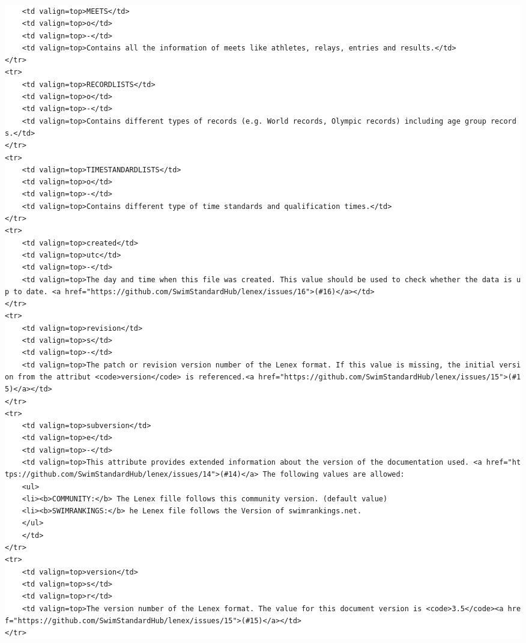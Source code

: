         <td valign=top>MEETS</td>
        <td valign=top>o</td>
        <td valign=top>-</td>
        <td valign=top>Contains all the information of meets like athletes, relays, entries and results.</td>
    </tr>
    <tr>
        <td valign=top>RECORDLISTS</td>
        <td valign=top>o</td>
        <td valign=top>-</td>
        <td valign=top>Contains different types of records (e.g. World records, Olympic records) including age group records.</td>
    </tr>
    <tr>
        <td valign=top>TIMESTANDARDLISTS</td>
        <td valign=top>o</td>
        <td valign=top>-</td>
        <td valign=top>Contains different type of time standards and qualification times.</td>
    </tr>
    <tr>
        <td valign=top>created</td>
        <td valign=top>utc</td>
        <td valign=top>-</td>
        <td valign=top>The day and time when this file was created. This value should be used to check whether the data is up to date. <a href="https://github.com/SwimStandardHub/lenex/issues/16">(#16)</a></td>
    </tr>
    <tr>
        <td valign=top>revision</td>
        <td valign=top>s</td>
        <td valign=top>-</td>
        <td valign=top>The patch or revision version number of the Lenex format. If this value is missing, the initial version from the attribut <code>version</code> is referenced.<a href="https://github.com/SwimStandardHub/lenex/issues/15">(#15)</a></td>
    </tr>
    <tr>
        <td valign=top>subversion</td>
        <td valign=top>e</td>
        <td valign=top>-</td>
        <td valign=top>This attribute provides extended information about the version of the documentation used. <a href="https://github.com/SwimStandardHub/lenex/issues/14">(#14)</a> The following values ​​are allowed:
        <ul>
        <li><b>COMMUNITY:</b> The Lenex fille follows this community version. (default value)
        <li><b>SWIMRANKINGS:</b> he Lenex file follows the Version of swimrankings.net.
        </ul>
        </td>
    </tr>
    <tr>
        <td valign=top>version</td>
        <td valign=top>s</td>
        <td valign=top>r</td>
        <td valign=top>The version number of the Lenex format. The value for this document version is <code>3.5</code><a href="https://github.com/SwimStandardHub/lenex/issues/15">(#15)</a></td>
    </tr>     
</table>
